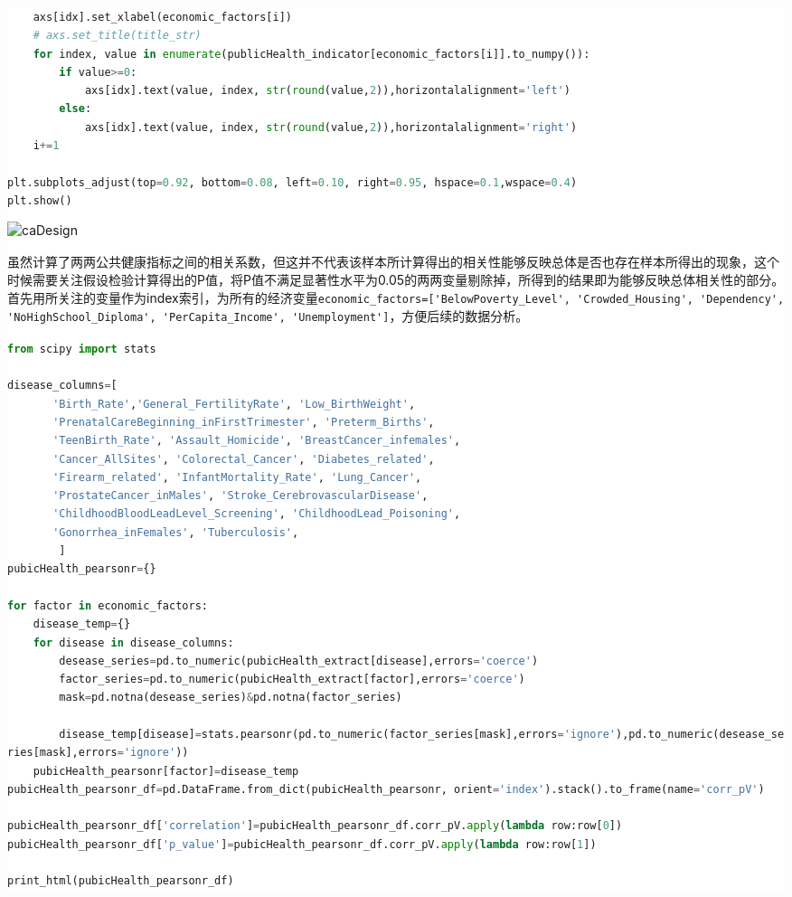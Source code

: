 ```python
    axs[idx].set_xlabel(economic_factors[i])
    # axs.set_title(title_str)
    for index, value in enumerate(publicHealth_indicator[economic_factors[i]].to_numpy()):
        if value>=0:
            axs[idx].text(value, index, str(round(value,2)),horizontalalignment='left')
        else:
            axs[idx].text(value, index, str(round(value,2)),horizontalalignment='right')
    i+=1
    
plt.subplots_adjust(top=0.92, bottom=0.08, left=0.10, right=0.95, hspace=0.1,wspace=0.4)
plt.show()
```


<img src="./imgs/2_1_3/output_45_0.png" height='auto' width='auto' title="caDesign">    
   


虽然计算了两两公共健康指标之间的相关系数，但这并不代表该样本所计算得出的相关性能够反映总体是否也存在样本所得出的现象，这个时候需要关注假设检验计算得出的P值，将P值不满足显著性水平为0.05的两两变量剔除掉，所得到的结果即为能够反映总体相关性的部分。首先用所关注的变量作为index索引，为所有的经济变量`economic_factors=['BelowPoverty_Level', 'Crowded_Housing', 'Dependency', 'NoHighSchool_Diploma', 'PerCapita_Income', 'Unemployment']`，方便后续的数据分析。


```python
from scipy import stats

disease_columns=[       
       'Birth_Rate','General_FertilityRate', 'Low_BirthWeight',
       'PrenatalCareBeginning_inFirstTrimester', 'Preterm_Births',
       'TeenBirth_Rate', 'Assault_Homicide', 'BreastCancer_infemales',
       'Cancer_AllSites', 'Colorectal_Cancer', 'Diabetes_related',
       'Firearm_related', 'InfantMortality_Rate', 'Lung_Cancer',
       'ProstateCancer_inMales', 'Stroke_CerebrovascularDisease',
       'ChildhoodBloodLeadLevel_Screening', 'ChildhoodLead_Poisoning',
       'Gonorrhea_inFemales', 'Tuberculosis',
        ]
pubicHealth_pearsonr={}

for factor in economic_factors:
    disease_temp={}
    for disease in disease_columns:
        desease_series=pd.to_numeric(pubicHealth_extract[disease],errors='coerce')
        factor_series=pd.to_numeric(pubicHealth_extract[factor],errors='coerce')
        mask=pd.notna(desease_series)&pd.notna(factor_series)
        
        disease_temp[disease]=stats.pearsonr(pd.to_numeric(factor_series[mask],errors='ignore'),pd.to_numeric(desease_series[mask],errors='ignore'))
    pubicHealth_pearsonr[factor]=disease_temp
pubicHealth_pearsonr_df=pd.DataFrame.from_dict(pubicHealth_pearsonr, orient='index').stack().to_frame(name='corr_pV')

pubicHealth_pearsonr_df['correlation']=pubicHealth_pearsonr_df.corr_pV.apply(lambda row:row[0])
pubicHealth_pearsonr_df['p_value']=pubicHealth_pearsonr_df.corr_pV.apply(lambda row:row[1])

print_html(pubicHealth_pearsonr_df)
```
